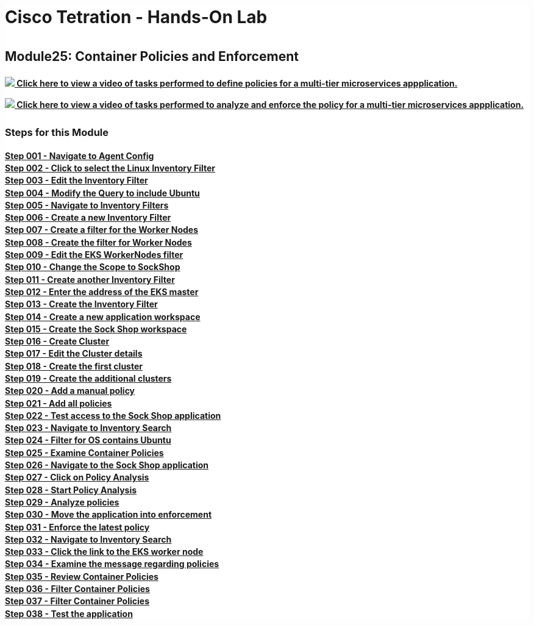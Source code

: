 # Cisco Tetration - Hands-On Lab

## Module25: Container Policies and Enforcement


<a href="https://cisco-tetration-hol-content.s3.amazonaws.com/videos/25a_container_policies_and_enforcement.mp4" style="font-weight:bold" title="Container Policy Definition"><img src="https://tetration.guru/cisco-tetration-hol/labguide/diagrams/images/video_icon_mini.png"> Click here to view a video of tasks performed to define policies for a multi-tier microservices appplication.</a>

<a href="https://cisco-tetration-hol-content.s3.amazonaws.com/videos/25b_container_policies_and_enforcement.mp4" style="font-weight:bold" title="Container Policy Enforcement"><img src="https://tetration.guru/cisco-tetration-hol/labguide/diagrams/images/video_icon_mini.png"> Click here to view a video of tasks performed to analyze and enforce the policy for a multi-tier microservices appplication.</a>


### Steps for this Module  
<a href="#step-001" style="font-weight:bold">Step 001 - Navigate to Agent Config</a>  
<a href="#step-002" style="font-weight:bold">Step 002 - Click to select the Linux Inventory Filter</a>  
<a href="#step-003" style="font-weight:bold">Step 003 - Edit the Inventory Filter</a>  
<a href="#step-004" style="font-weight:bold">Step 004 - Modify the Query to include Ubuntu</a>  
<a href="#step-005" style="font-weight:bold">Step 005 - Navigate to Inventory Filters</a>  
<a href="#step-006" style="font-weight:bold">Step 006 - Create a new Inventory Filter</a>  
<a href="#step-007" style="font-weight:bold">Step 007 - Create a filter for the Worker Nodes</a>  
<a href="#step-008" style="font-weight:bold">Step 008 - Create the filter for Worker Nodes</a>  
<a href="#step-009" style="font-weight:bold">Step 009 - Edit the EKS WorkerNodes filter</a>  
<a href="#step-010" style="font-weight:bold">Step 010 - Change the Scope to SockShop</a>  
<a href="#step-011" style="font-weight:bold">Step 011 - Create another Inventory Filter</a>  
<a href="#step-012" style="font-weight:bold">Step 012 - Enter the address of the EKS master</a>  
<a href="#step-013" style="font-weight:bold">Step 013 - Create the Inventory Filter</a>  
<a href="#step-014" style="font-weight:bold">Step 014 - Create a new application workspace</a>  
<a href="#step-015" style="font-weight:bold">Step 015 - Create the Sock Shop workspace</a>  
<a href="#step-016" style="font-weight:bold">Step 016 - Create Cluster</a>  
<a href="#step-017" style="font-weight:bold">Step 017 - Edit the Cluster details</a>  
<a href="#step-018" style="font-weight:bold">Step 018 - Create the first cluster</a>  
<a href="#step-019" style="font-weight:bold">Step 019 - Create the additional clusters</a>  
<a href="#step-020" style="font-weight:bold">Step 020 - Add a manual policy</a>  
<a href="#step-021" style="font-weight:bold">Step 021 - Add all policies</a>  
<a href="#step-022" style="font-weight:bold">Step 022 - Test access to the Sock Shop application</a>  
<a href="#step-023" style="font-weight:bold">Step 023 - Navigate to Inventory Search</a>  
<a href="#step-024" style="font-weight:bold">Step 024 - Filter for OS contains Ubuntu</a>  
<a href="#step-025" style="font-weight:bold">Step 025 - Examine Container Policies</a>  
<a href="#step-026" style="font-weight:bold">Step 026 - Navigate to the Sock Shop application</a>  
<a href="#step-027" style="font-weight:bold">Step 027 - Click on Policy Analysis </a>  
<a href="#step-028" style="font-weight:bold">Step 028 - Start Policy Analysis </a>  
<a href="#step-029" style="font-weight:bold">Step 029 - Analyze policies</a>  
<a href="#step-030" style="font-weight:bold">Step 030 - Move the application into enforcement</a>  
<a href="#step-031" style="font-weight:bold">Step 031 - Enforce the latest policy</a>  
<a href="#step-032" style="font-weight:bold">Step 032 - Navigate to Inventory Search</a>  
<a href="#step-033" style="font-weight:bold">Step 033 - Click the link to the EKS worker node</a>  
<a href="#step-034" style="font-weight:bold">Step 034 - Examine the message regarding policies</a>  
<a href="#step-035" style="font-weight:bold">Step 035 - Review Container Policies</a>  
<a href="#step-036" style="font-weight:bold">Step 036 - Filter Container Policies</a>  
<a href="#step-037" style="font-weight:bold">Step 037 - Filter Container Policies</a>  
<a href="#step-038" style="font-weight:bold">Step 038 - Test the application</a>  
